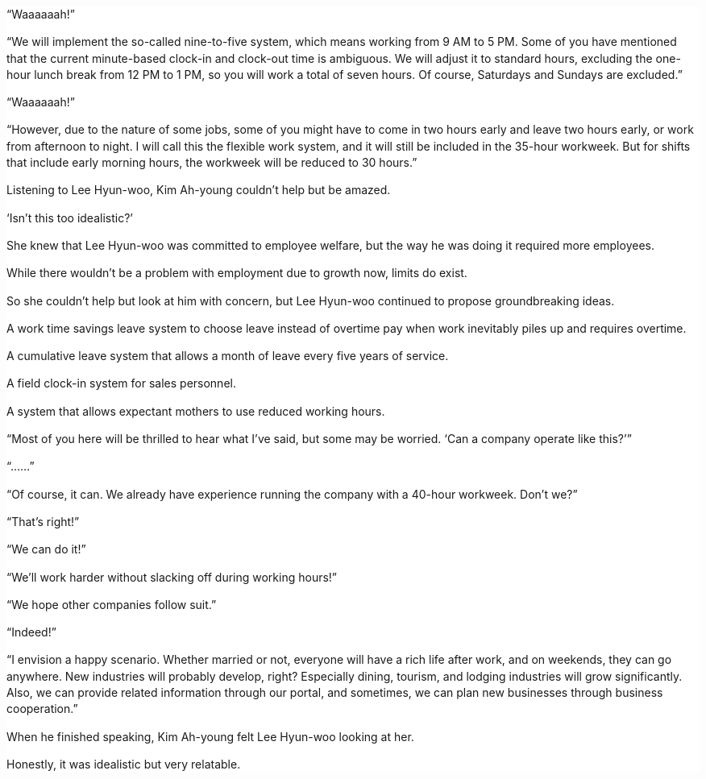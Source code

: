 “Waaaaaah!”

“We will implement the so-called nine-to-five system, which means working from 9 AM to 5 PM. Some of you have mentioned that the current minute-based clock-in and clock-out time is ambiguous. We will adjust it to standard hours, excluding the one-hour lunch break from 12 PM to 1 PM, so you will work a total of seven hours. Of course, Saturdays and Sundays are excluded.”

“Waaaaaah!”

“However, due to the nature of some jobs, some of you might have to come in two hours early and leave two hours early, or work from afternoon to night. I will call this the flexible work system, and it will still be included in the 35-hour workweek. But for shifts that include early morning hours, the workweek will be reduced to 30 hours.”

Listening to Lee Hyun-woo, Kim Ah-young couldn’t help but be amazed.

‘Isn’t this too idealistic?’

She knew that Lee Hyun-woo was committed to employee welfare, but the way he was doing it required more employees.

While there wouldn’t be a problem with employment due to growth now, limits do exist.

So she couldn’t help but look at him with concern, but Lee Hyun-woo continued to propose groundbreaking ideas.

A work time savings leave system to choose leave instead of overtime pay when work inevitably piles up and requires overtime.

A cumulative leave system that allows a month of leave every five years of service.

A field clock-in system for sales personnel.

A system that allows expectant mothers to use reduced working hours.

“Most of you here will be thrilled to hear what I’ve said, but some may be worried. ‘Can a company operate like this?’”

“……”

“Of course, it can. We already have experience running the company with a 40-hour workweek. Don’t we?”

“That’s right!”

“We can do it!”

“We’ll work harder without slacking off during working hours!”

“We hope other companies follow suit.”

“Indeed!”

“I envision a happy scenario. Whether married or not, everyone will have a rich life after work, and on weekends, they can go anywhere. New industries will probably develop, right? Especially dining, tourism, and lodging industries will grow significantly. Also, we can provide related information through our portal, and sometimes, we can plan new businesses through business cooperation.”

When he finished speaking, Kim Ah-young felt Lee Hyun-woo looking at her.

Honestly, it was idealistic but very relatable.
